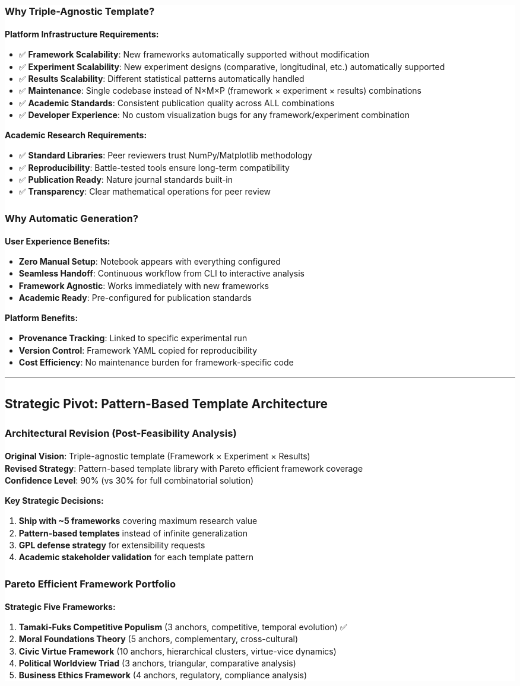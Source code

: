 ### **Why Triple-Agnostic Template?**

**Platform Infrastructure Requirements:**
- ✅ **Framework Scalability**: New frameworks automatically supported without modification
- ✅ **Experiment Scalability**: New experiment designs (comparative, longitudinal, etc.) automatically supported
- ✅ **Results Scalability**: Different statistical patterns automatically handled
- ✅ **Maintenance**: Single codebase instead of N×M×P (framework × experiment × results) combinations
- ✅ **Academic Standards**: Consistent publication quality across ALL combinations
- ✅ **Developer Experience**: No custom visualization bugs for any framework/experiment combination

**Academic Research Requirements:**
- ✅ **Standard Libraries**: Peer reviewers trust NumPy/Matplotlib methodology
- ✅ **Reproducibility**: Battle-tested tools ensure long-term compatibility
- ✅ **Publication Ready**: Nature journal standards built-in
- ✅ **Transparency**: Clear mathematical operations for peer review

### **Why Automatic Generation?**

**User Experience Benefits:**
- **Zero Manual Setup**: Notebook appears with everything configured
- **Seamless Handoff**: Continuous workflow from CLI to interactive analysis
- **Framework Agnostic**: Works immediately with new frameworks
- **Academic Ready**: Pre-configured for publication standards

**Platform Benefits:**
- **Provenance Tracking**: Linked to specific experimental run
- **Version Control**: Framework YAML copied for reproducibility
- **Cost Efficiency**: No maintenance burden for framework-specific code

---

## **Strategic Pivot: Pattern-Based Template Architecture**

### **Architectural Revision (Post-Feasibility Analysis)**

**Original Vision**: Triple-agnostic template (Framework × Experiment × Results)  
**Revised Strategy**: Pattern-based template library with Pareto efficient framework coverage  
**Confidence Level**: 90% (vs 30% for full combinatorial solution)

**Key Strategic Decisions:**
1. **Ship with ~5 frameworks** covering maximum research value
2. **Pattern-based templates** instead of infinite generalization
3. **GPL defense strategy** for extensibility requests
4. **Academic stakeholder validation** for each template pattern

### **Pareto Efficient Framework Portfolio**

**Strategic Five Frameworks:**
1. **Tamaki-Fuks Competitive Populism** (3 anchors, competitive, temporal evolution) ✅
2. **Moral Foundations Theory** (5 anchors, complementary, cross-cultural)
3. **Civic Virtue Framework** (10 anchors, hierarchical clusters, virtue-vice dynamics)  
4. **Political Worldview Triad** (3 anchors, triangular, comparative analysis)
5. **Business Ethics Framework** (4 anchors, regulatory, compliance analysis)
